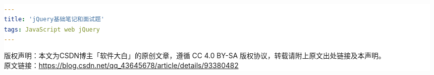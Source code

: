 ```yaml
---
title: 'jQuery基础笔记和面试题'
tags: JavaScript web jQuery 
---
```



版权声明：本文为CSDN博主「软件大白」的原创文章，遵循 CC 4.0 BY-SA 版权协议，转载请附上原文出处链接及本声明。   
原文链接：https://blog.csdn.net/qq_43645678/article/details/93380482

<div id="content_views" class="markdown_views prism-atom-one-dark">
                    <!-- flowchart 箭头图标 勿删 -->
                    <svg xmlns="http://www.w3.org/2000/svg" style="display: none;">
                        <path stroke-linecap="round" d="M5,0 0,2.5 5,5z" id="raphael-marker-block" style="-webkit-tap-highlight-color: rgba(0, 0, 0, 0);"></path>
                    </svg>